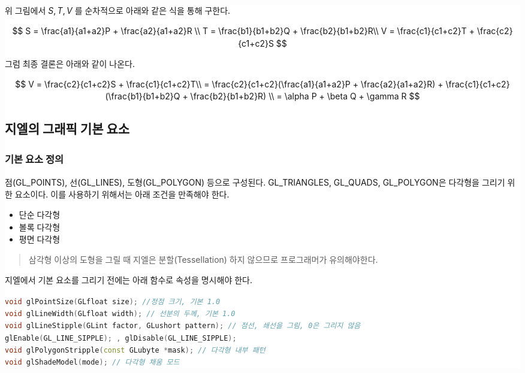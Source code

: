 위 그림에서 $S, T, V$ 를 순차적으로 아래와 같은 식을 통해 구한다.

$$
S = \frac{a1}{a1+a2}P + \frac{a2}{a1+a2}R \\
T = \frac{b1}{b1+b2}Q + \frac{b2}{b1+b2}R\\
V = \frac{c1}{c1+c2}T + \frac{c2}{c1+c2}S
$$

그럼 최종 결론은 아래와 같이 나온다.

$$
V = \frac{c2}{c1+c2}S + \frac{c1}{c1+c2}T\\
= \frac{c2}{c1+c2}(\frac{a1}{a1+a2}P + \frac{a2}{a1+a2}R) + \frac{c1}{c1+c2}(\frac{b1}{b1+b2}Q + \frac{b2}{b1+b2}R) \\
= \alpha P + \beta Q + \gamma R
$$


## 지엘의 그래픽 기본 요소
### 기본 요소 정의
점(GL_POINTS), 선(GL_LINES), 도형(GL_POLYGON) 등으로 구성된다.
GL_TRIANGLES, GL_QUADS, GL_POLYGON은 다각형을 그리기 위한 요소이다. 이를 사용하기 위해서는 아래 조건을 만족해야 한다.
* 단순 다각형
* 볼록 다각형
* 평면 다각형

> 삼각형 이상의 도형을 그릴 때 지엘은 분할(Tessellation) 하지 않으므로 프로그래머가 유의해야한다.

지엘에서 기본 요소를 그리기 전에는 아래 함수로 속성을 명시해야 한다.
```c++
void glPointSize(GLfloat size); //정점 크기, 기본 1.0
void glLineWidth(GLfloat width); // 선분의 두께, 기본 1.0
void glLineStipple(GLint factor, GLushort pattern); // 점선, 쇄선을 그림, 0은 그리지 않음
glEnable(GL_LINE_SIPPLE); , glDisable(GL_LINE_SIPPLE);
void glPolygonStripple(const GLubyte *mask); // 다각형 내부 패턴
void glShadeModel(mode); // 다각형 채움 모드
```


